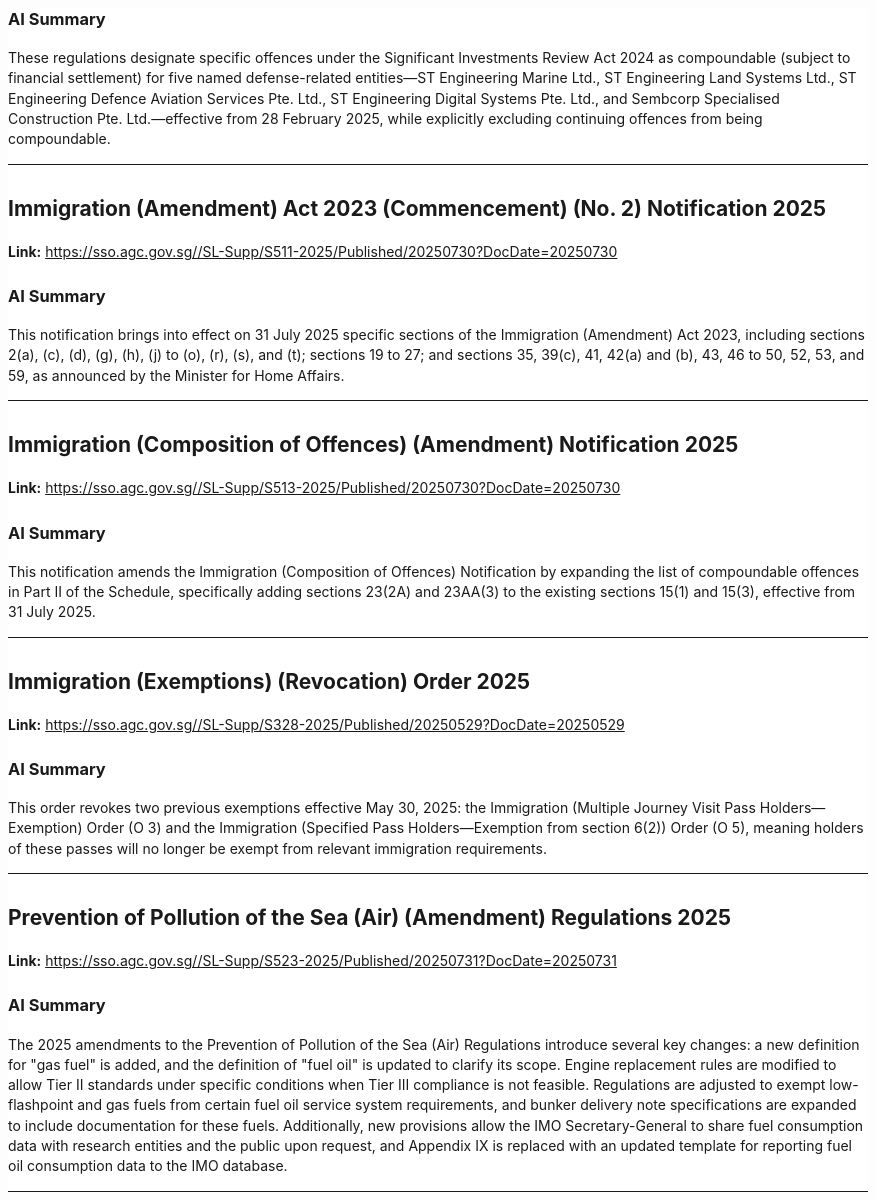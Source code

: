 ### AI Summary
These regulations designate specific offences under the Significant Investments Review Act 2024 as compoundable (subject to financial settlement) for five named defense-related entities—ST Engineering Marine Ltd., ST Engineering Land Systems Ltd., ST Engineering Defence Aviation Services Pte. Ltd., ST Engineering Digital Systems Pte. Ltd., and Sembcorp Specialised Construction Pte. Ltd.—effective from 28 February 2025, while explicitly excluding continuing offences from being compoundable.

---

## Immigration (Amendment) Act 2023 (Commencement) (No. 2) Notification 2025
**Link:** https://sso.agc.gov.sg//SL-Supp/S511-2025/Published/20250730?DocDate=20250730

### AI Summary
This notification brings into effect on 31 July 2025 specific sections of the Immigration (Amendment) Act 2023, including sections 2(a), (c), (d), (g), (h), (j) to (o), (r), (s), and (t); sections 19 to 27; and sections 35, 39(c), 41, 42(a) and (b), 43, 46 to 50, 52, 53, and 59, as announced by the Minister for Home Affairs.

---

## Immigration (Composition of Offences) (Amendment) Notification 2025
**Link:** https://sso.agc.gov.sg//SL-Supp/S513-2025/Published/20250730?DocDate=20250730

### AI Summary
This notification amends the Immigration (Composition of Offences) Notification by expanding the list of compoundable offences in Part II of the Schedule, specifically adding sections 23(2A) and 23AA(3) to the existing sections 15(1) and 15(3), effective from 31 July 2025.

---

## Immigration (Exemptions) (Revocation) Order 2025
**Link:** https://sso.agc.gov.sg//SL-Supp/S328-2025/Published/20250529?DocDate=20250529

### AI Summary
This order revokes two previous exemptions effective May 30, 2025: the Immigration (Multiple Journey Visit Pass Holders—Exemption) Order (O 3) and the Immigration (Specified Pass Holders—Exemption from section 6(2)) Order (O 5), meaning holders of these passes will no longer be exempt from relevant immigration requirements.

---

## Prevention of Pollution of the Sea (Air) (Amendment) Regulations 2025
**Link:** https://sso.agc.gov.sg//SL-Supp/S523-2025/Published/20250731?DocDate=20250731

### AI Summary
The 2025 amendments to the Prevention of Pollution of the Sea (Air) Regulations introduce several key changes: a new definition for "gas fuel" is added, and the definition of "fuel oil" is updated to clarify its scope. Engine replacement rules are modified to allow Tier II standards under specific conditions when Tier III compliance is not feasible. Regulations are adjusted to exempt low-flashpoint and gas fuels from certain fuel oil service system requirements, and bunker delivery note specifications are expanded to include documentation for these fuels. Additionally, new provisions allow the IMO Secretary-General to share fuel consumption data with research entities and the public upon request, and Appendix IX is replaced with an updated template for reporting fuel oil consumption data to the IMO database.

---